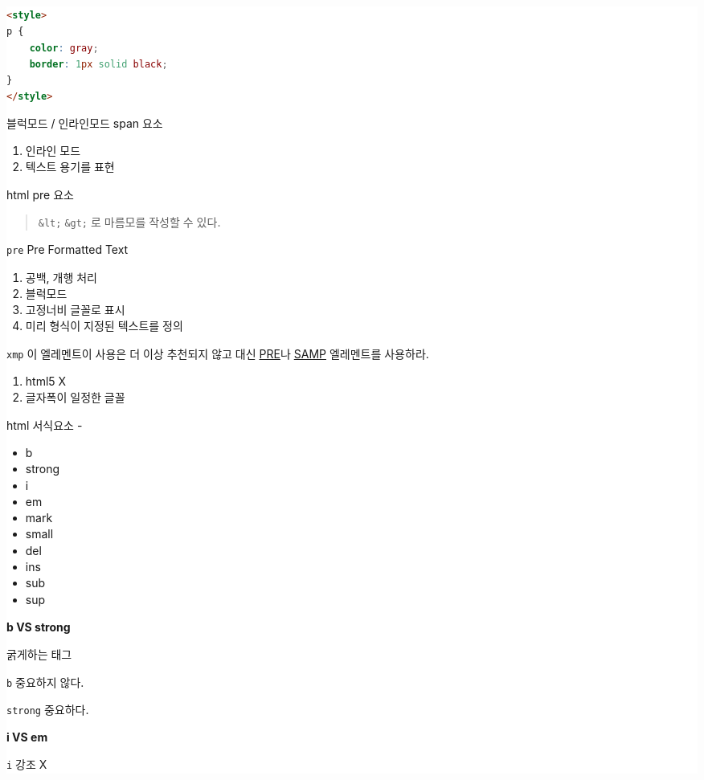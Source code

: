 ```html
<style>
p {
	color: gray;
	border: 1px solid black; 
}
</style>
```



블럭모드 / 인라인모드 span 요소

1. 인라인 모드
2. 텍스트 용기를 표현



html pre 요소

> `&lt;` `&gt;` 로 마름모를 작성할 수 있다.

`pre` Pre Formatted Text

1. 공백, 개행 처리
2. 블럭모드
3. 고정너비 글꼴로 표시
4. 미리 형식이 지정된 텍스트를 정의

`xmp` 이 엘레멘트이 사용은 더 이상 추천되지 않고 대신 [PRE](http://koxo.com/lang/js/object/pre.html)나 [SAMP](http://koxo.com/lang/js/object/samp.html) 엘레멘트를 사용하라.

1. html5 X
2. 글자폭이 일정한 글꼴

html 서식요소 - 

- b
- strong
- i
- em
- mark
- small
- del
- ins
- sub
- sup



**b VS strong**

굵게하는 태그

`b` 중요하지 않다.

`strong` 중요하다.

**i VS em**

`i` 강조 X
